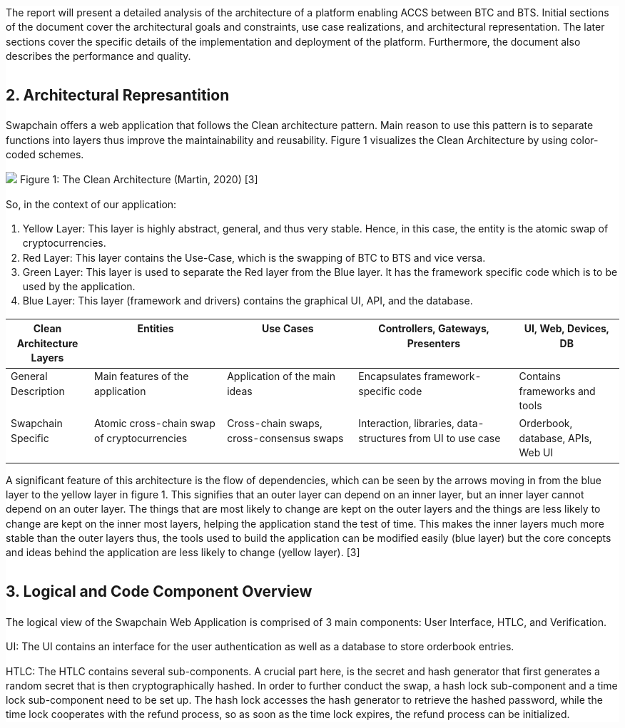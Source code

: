 The report will present a detailed analysis of the architecture of a platform enabling ACCS between BTC and BTS. Initial sections of the document cover the architectural goals and constraints, use case realizations, and architectural representation. The later sections cover the specific details of the implementation and deployment of the platform. Furthermore, the document also describes the performance and quality.

## 2. Architectural Represantition

Swapchain offers a web application that follows the Clean architecture pattern. Main reason to use this pattern is to separate functions into layers thus improve the maintainability and reusability. Figure 1 visualizes the Clean Architecture by using color-coded schemes.

![](./relative/path/to/CleanArchitecture.jpg)
Figure 1: The Clean Architecture (Martin, 2020) [3]

So, in the context of our application:

1. Yellow Layer: This layer is highly abstract, general, and thus very stable. Hence, in this case, the entity is the atomic swap of cryptocurrencies.
2. Red Layer: This layer contains the Use-Case, which is the swapping of BTC to BTS and vice versa.
3. Green Layer: This layer is used to separate the Red layer from the Blue layer. It has the framework specific code which is to be used by the application.
4. Blue Layer: This layer (framework and drivers) contains the graphical UI, API, and the database.

| Clean Architecture Layers | Entities                                    | Use Cases                                | Controllers, Gateways, Presenters                           | UI, Web, Devices, DB              |
| ------------------------- | ------------------------------------------- | ---------------------------------------- | ----------------------------------------------------------- | --------------------------------- |
| General Description       | Main features of the application            | Application of the main ideas            | Encapsulates framework-specific code                        | Contains frameworks and tools     |
| Swapchain Specific        | Atomic cross-chain swap of cryptocurrencies | Cross-chain swaps, cross-consensus swaps | Interaction, libraries, data-structures from UI to use case | Orderbook, database, APIs, Web UI |

A significant feature of this architecture is the flow of dependencies, which can be seen by the arrows moving in from the blue layer to the yellow layer in figure 1. This signifies that an outer layer can depend on an inner layer, but an inner layer cannot depend on an outer layer. The things that are most likely to change are kept on the outer layers and the things are less likely to change are kept on the inner most layers, helping the application stand the test of time. This makes the inner layers much more stable than the outer layers thus, the tools used to build the application can be modified easily (blue layer) but the core concepts and ideas behind the application are less likely to change (yellow layer). [3]

## 3. Logical and Code Component Overview

The logical view of the Swapchain Web Application is comprised of 3 main components: User Interface, HTLC, and Verification.

UI:
The UI contains an interface for the user authentication as well as a database to store orderbook entries.

HTLC:
The HTLC contains several sub-components. A crucial part here, is the secret and hash generator that first generates a random secret that is then cryptographically hashed. In order to further conduct the swap, a hash lock sub-component and a time lock sub-component need to be set up. The hash lock accesses the hash generator to retrieve the hashed password, while the time lock cooperates with the refund process, so as soon as the time lock expires, the refund process can be initialized.
